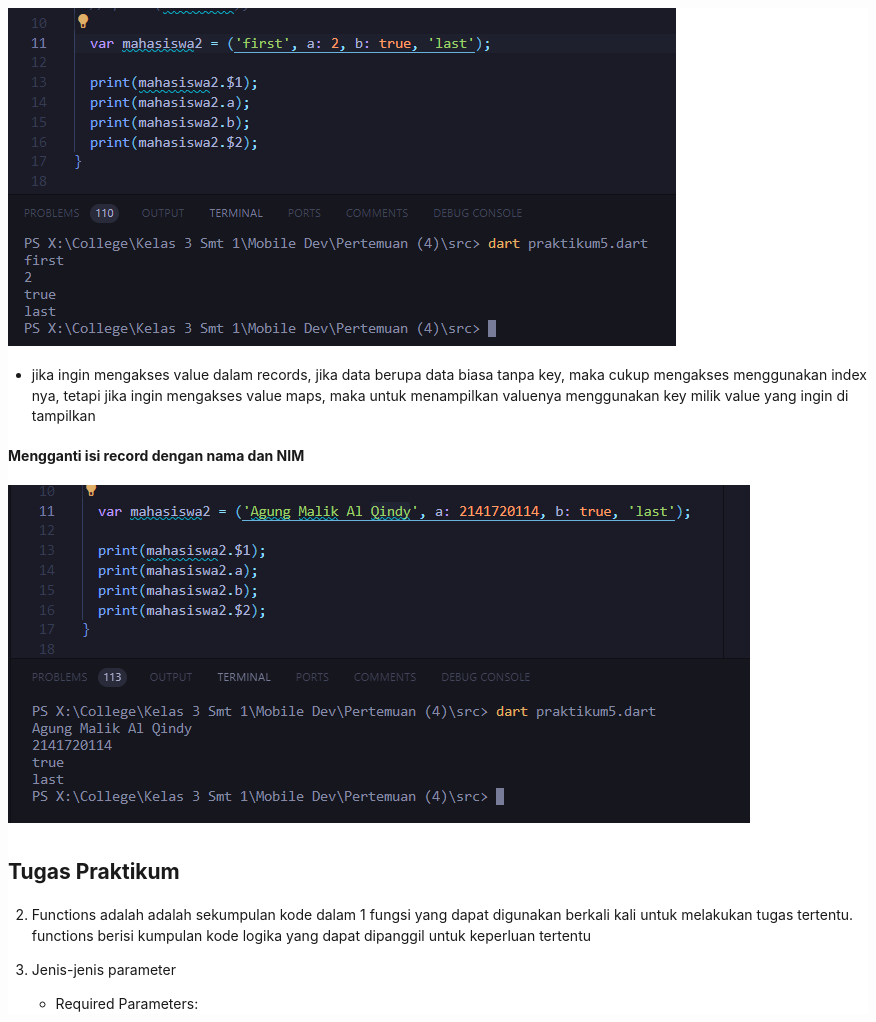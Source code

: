 ![ss35](images/p5l5.png)

- jika ingin mengakses value dalam records, jika data berupa data biasa tanpa key, maka cukup mengakses menggunakan index nya, tetapi jika ingin mengakses value maps, maka untuk menampilkan valuenya menggunakan key milik value yang ingin di tampilkan

#### Mengganti isi record dengan nama dan NIM
![ss35](images/p5l5percobaan.png)

## Tugas Praktikum

2. Functions adalah adalah sekumpulan kode dalam 1 fungsi yang dapat digunakan berkali kali untuk melakukan tugas tertentu. functions berisi kumpulan kode logika yang dapat dipanggil untuk keperluan tertentu

3. Jenis-jenis parameter
    - Required Parameters:
